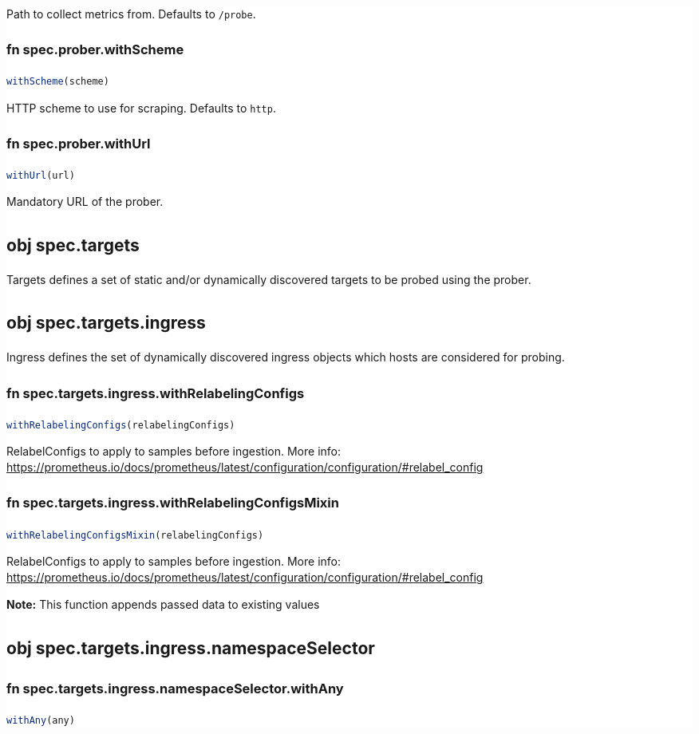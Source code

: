 Path to collect metrics from. Defaults to `/probe`.

### fn spec.prober.withScheme

```ts
withScheme(scheme)
```

HTTP scheme to use for scraping. Defaults to `http`.

### fn spec.prober.withUrl

```ts
withUrl(url)
```

Mandatory URL of the prober.

## obj spec.targets

Targets defines a set of static and/or dynamically discovered targets to be probed using the prober.

## obj spec.targets.ingress

Ingress defines the set of dynamically discovered ingress objects which hosts are considered for probing.

### fn spec.targets.ingress.withRelabelingConfigs

```ts
withRelabelingConfigs(relabelingConfigs)
```

RelabelConfigs to apply to samples before ingestion. More info: https://prometheus.io/docs/prometheus/latest/configuration/configuration/#relabel_config

### fn spec.targets.ingress.withRelabelingConfigsMixin

```ts
withRelabelingConfigsMixin(relabelingConfigs)
```

RelabelConfigs to apply to samples before ingestion. More info: https://prometheus.io/docs/prometheus/latest/configuration/configuration/#relabel_config

**Note:** This function appends passed data to existing values

## obj spec.targets.ingress.namespaceSelector



### fn spec.targets.ingress.namespaceSelector.withAny

```ts
withAny(any)
```
